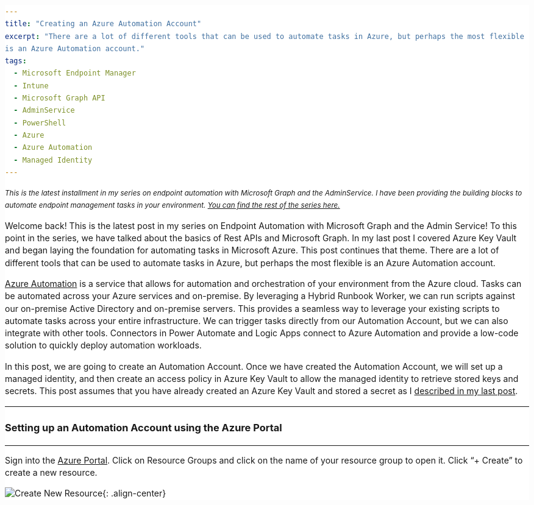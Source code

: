 ```yaml
---
title: "Creating an Azure Automation Account"
excerpt: "There are a lot of different tools that can be used to automate tasks in Azure, but perhaps the most flexible is an Azure Automation account."
tags:
  - Microsoft Endpoint Manager
  - Intune
  - Microsoft Graph API
  - AdminService
  - PowerShell
  - Azure
  - Azure Automation
  - Managed Identity
---
```


_<small>This is the latest installment in my series on endpoint automation with Microsoft Graph and the AdminService. I have been providing the building blocks to automate endpoint management tasks in your environment. [You can find the rest of the series here.](https://www.modernendpoint.com/tags/#microsoft-graph-api)</small>_



Welcome back! This is the latest post in my series on Endpoint Automation with Microsoft Graph and the Admin Service! To this point in the series, we have talked about the basics of Rest APIs and Microsoft Graph. In my last post I covered Azure Key Vault and began laying the foundation for automating tasks in Microsoft Azure. This post continues that theme. There are a lot of different tools that can be used to automate tasks in Azure, but perhaps the most flexible is an Azure Automation account.

[Azure Automation](https://docs.microsoft.com/en-us/azure/automation/overview) is a service that allows for automation and orchestration of your environment from the Azure cloud. Tasks can be automated across your Azure services and on-premise. By leveraging a Hybrid Runbook Worker, we can run scripts against our on-premise Active Directory and on-premise servers. This provides a seamless way to leverage your existing scripts to automate tasks across your entire infrastructure. We can trigger tasks directly from our Automation Account, but we can also integrate with other tools. Connectors in Power Automate and Logic Apps connect to Azure Automation and provide a low-code solution to quickly deploy automation workloads.

In this post, we are going to create an Automation Account. Once we have created the Automation Account, we will set up a managed identity, and then create an access policy in Azure Key Vault to allow the managed identity to retrieve stored keys and secrets. This post assumes that you have already created an Azure Key Vault and stored a secret as I [described in my last post](https://www.modernendpoint.com/managed/Working-with-Azure-Key-Vault-in-PowerShell/).

----
### Setting up an Automation Account using the Azure Portal
----

Sign into the [Azure Portal](https://portal.azure.com/#home). Click on Resource Groups and click on the name of your resource group to open it. Click “+ Create” to create a new resource.
 
![Create New Resource](https://managedblog.github.io/managed/assets/images/22.02.07/01.CreateNewResource.png){: .align-center}

